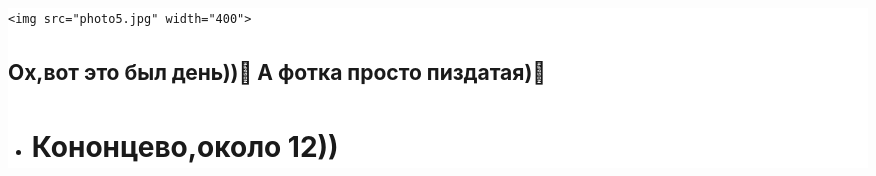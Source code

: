     <img src="photo5.jpg" width="400">
</div>
<div class="card3">
    <h2>Ох,вот это был день))&#129392 А фотка просто пиздатая)&#129392</h2>
</div>
<div class="card2">
    <ul><li><h1>Кононцево,около 12))</h1></li></ul>
</div>
<div class="card4">